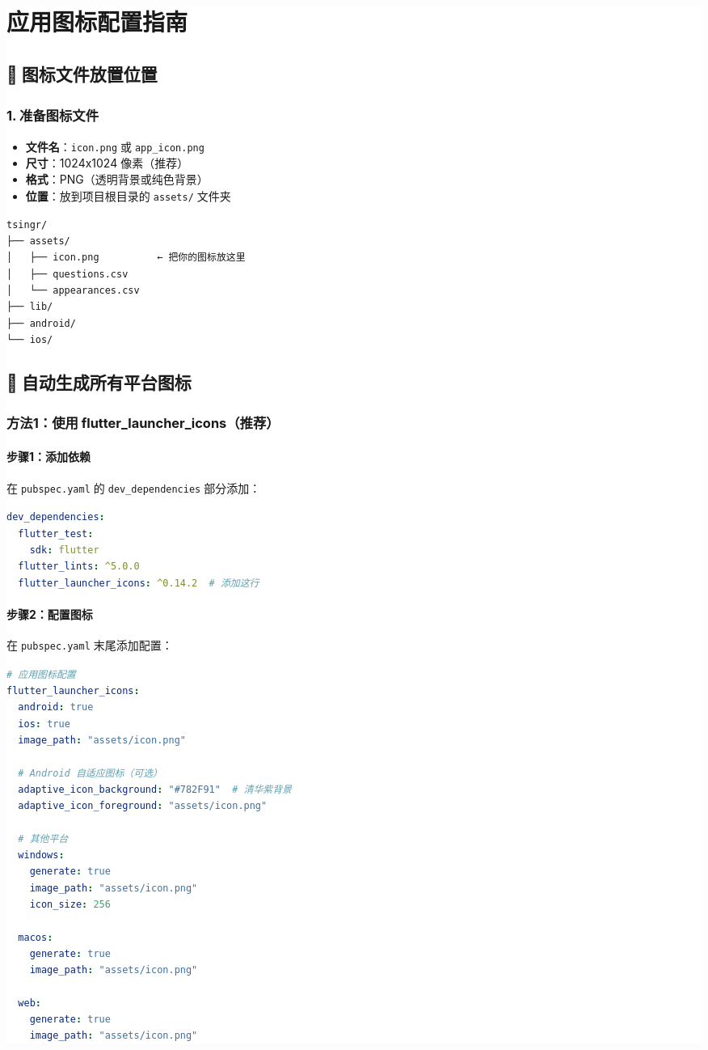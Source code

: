 # 应用图标配置指南

## 📁 图标文件放置位置

### 1. 准备图标文件
- **文件名**：`icon.png` 或 `app_icon.png`
- **尺寸**：1024x1024 像素（推荐）
- **格式**：PNG（透明背景或纯色背景）
- **位置**：放到项目根目录的 `assets/` 文件夹

```
tsingr/
├── assets/
│   ├── icon.png          ← 把你的图标放这里
│   ├── questions.csv
│   └── appearances.csv
├── lib/
├── android/
└── ios/
```

## 🚀 自动生成所有平台图标

### 方法1：使用 flutter_launcher_icons（推荐）

#### 步骤1：添加依赖
在 `pubspec.yaml` 的 `dev_dependencies` 部分添加：

```yaml
dev_dependencies:
  flutter_test:
    sdk: flutter
  flutter_lints: ^5.0.0
  flutter_launcher_icons: ^0.14.2  # 添加这行
```

#### 步骤2：配置图标
在 `pubspec.yaml` 末尾添加配置：

```yaml
# 应用图标配置
flutter_launcher_icons:
  android: true
  ios: true
  image_path: "assets/icon.png"

  # Android 自适应图标（可选）
  adaptive_icon_background: "#782F91"  # 清华紫背景
  adaptive_icon_foreground: "assets/icon.png"

  # 其他平台
  windows:
    generate: true
    image_path: "assets/icon.png"
    icon_size: 256

  macos:
    generate: true
    image_path: "assets/icon.png"

  web:
    generate: true
    image_path: "assets/icon.png"
```